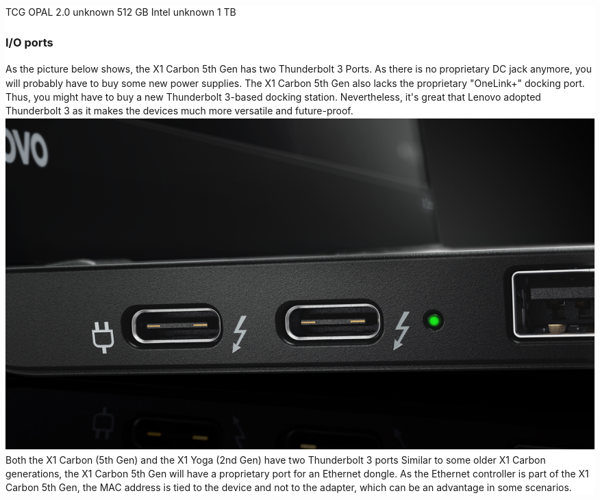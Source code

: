 <td rowspan="5" >TCG OPAL 2.0
</td>
  </tr>
  <tr >
    
<td >unknown
</td>
  </tr>
  <tr >
    
<td rowspan="2" >512 GB
</td>
    
<td >Intel
</td>
  </tr>
  <tr >
    
<td rowspan="2" >unknown
</td>
  </tr>
  <tr >
    
<td >1 TB
</td>
  </tr>
</table>


### I/O ports


As the picture below shows, the X1 Carbon 5th Gen has two Thunderbolt 3 Ports. As there is no proprietary DC jack anymore, you will probably have to buy some new power supplies. The X1 Carbon 5th Gen also lacks the proprietary "OneLink+" docking port. Thus, you might have to buy a new Thunderbolt 3-based docking station. Nevertheless, it's great that Lenovo adopted Thunderbolt 3 as it makes the devices much more versatile and future-proof.
[![The two Thunderbolt 3 ports of the X1 Carbon (5th Gen)](/assets/img/posts/thinkscopes/2017/01/ThinkPad-X1-Carbon-16.png)](/assets/img/posts/thinkscopes/2017/01/ThinkPad-X1-Carbon-16.png) Both the X1 Carbon (5th Gen) and the X1 Yoga (2nd Gen) have two Thunderbolt 3 ports
Similar to some older X1 Carbon generations, the X1 Carbon 5th Gen will have a proprietary port for an Ethernet dongle. As the Ethernet controller is part of the X1 Carbon 5th Gen, the MAC address is tied to the device and not to the adapter, which can be an advantage in some scenarios.
